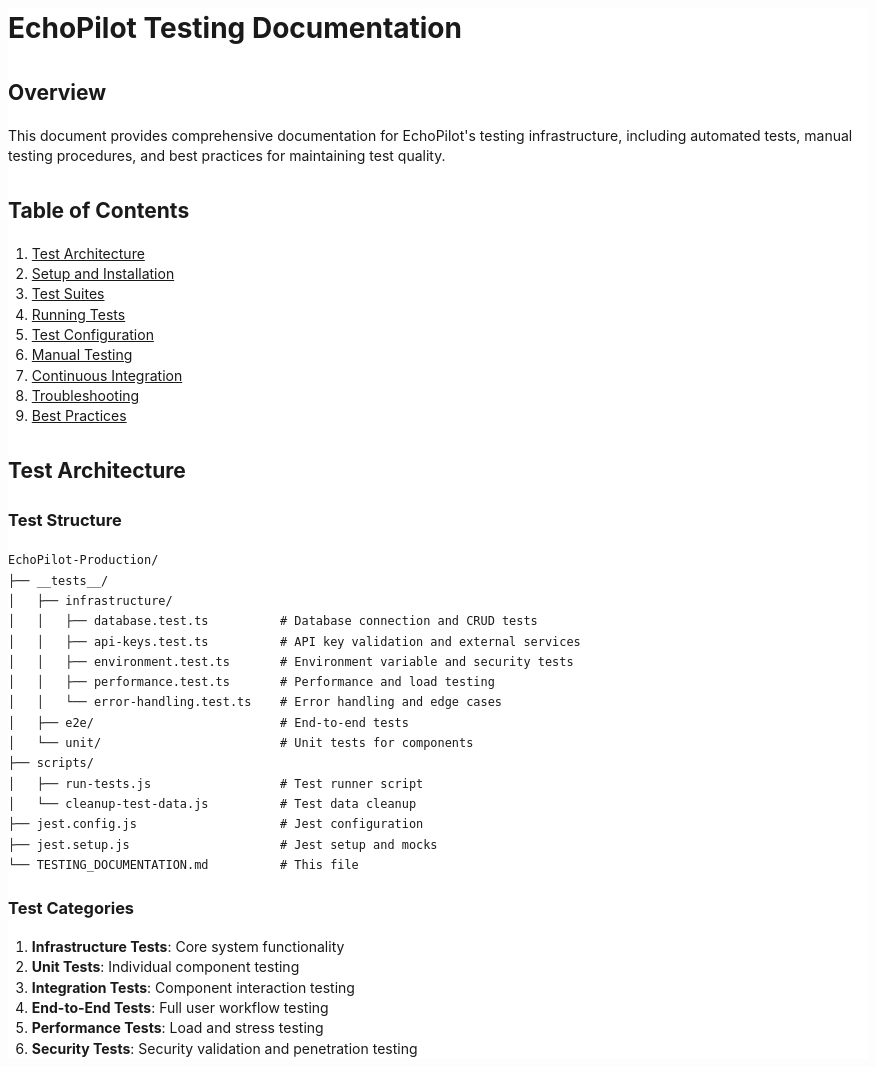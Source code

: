 # EchoPilot Testing Documentation

## Overview

This document provides comprehensive documentation for EchoPilot's testing infrastructure, including automated tests, manual testing procedures, and best practices for maintaining test quality.

## Table of Contents

1. [Test Architecture](#test-architecture)
2. [Setup and Installation](#setup-and-installation)
3. [Test Suites](#test-suites)
4. [Running Tests](#running-tests)
5. [Test Configuration](#test-configuration)
6. [Manual Testing](#manual-testing)
7. [Continuous Integration](#continuous-integration)
8. [Troubleshooting](#troubleshooting)
9. [Best Practices](#best-practices)

## Test Architecture

### Test Structure

```
EchoPilot-Production/
├── __tests__/
│   ├── infrastructure/
│   │   ├── database.test.ts          # Database connection and CRUD tests
│   │   ├── api-keys.test.ts          # API key validation and external services
│   │   ├── environment.test.ts       # Environment variable and security tests
│   │   ├── performance.test.ts       # Performance and load testing
│   │   └── error-handling.test.ts    # Error handling and edge cases
│   ├── e2e/                          # End-to-end tests
│   └── unit/                         # Unit tests for components
├── scripts/
│   ├── run-tests.js                  # Test runner script
│   └── cleanup-test-data.js          # Test data cleanup
├── jest.config.js                    # Jest configuration
├── jest.setup.js                     # Jest setup and mocks
└── TESTING_DOCUMENTATION.md          # This file
```

### Test Categories

1. **Infrastructure Tests**: Core system functionality
2. **Unit Tests**: Individual component testing
3. **Integration Tests**: Component interaction testing
4. **End-to-End Tests**: Full user workflow testing
5. **Performance Tests**: Load and stress testing
6. **Security Tests**: Security validation and penetration testing
